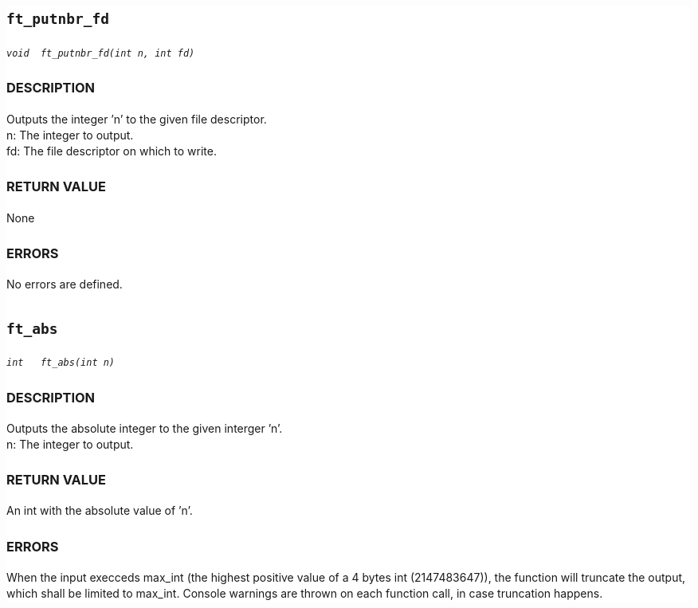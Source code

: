 ## `ft_putnbr_fd`
_`void	ft_putnbr_fd(int n, int fd)`_
### DESCRIPTION
Outputs the integer ’n’ to the given file descriptor.  
n:  The integer to output.  
fd:  The file descriptor on which to write.
### RETURN VALUE
None
### ERRORS
No errors are defined.

## `ft_abs`
_`int	ft_abs(int n)`_
### DESCRIPTION
Outputs the absolute integer to the given interger ’n’.  
n:  The integer to output.
### RETURN VALUE
An int with the absolute value of ’n’.
### ERRORS
When the input execceds max_int (the highest positive value of a 4 bytes int (2147483647)),
 the function will truncate the output, which shall be limited to max_int.
  Console warnings are thrown on each function call, in case truncation happens.